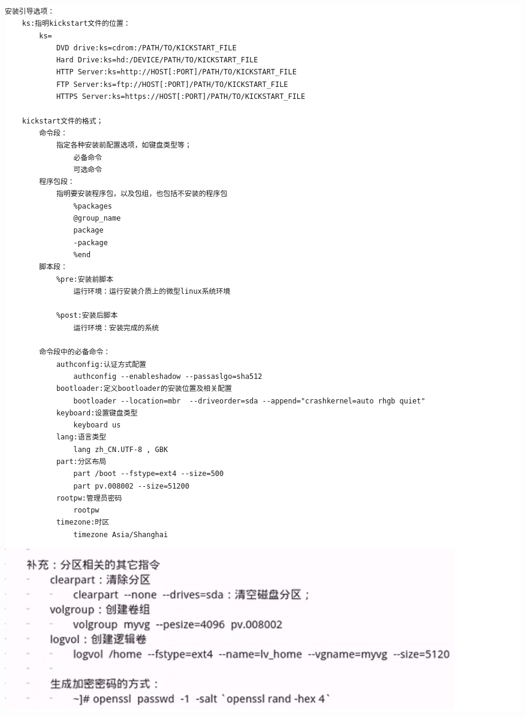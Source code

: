 	安装引导选项：
		ks:指明kickstart文件的位置：
			ks=
				DVD drive:ks=cdrom:/PATH/TO/KICKSTART_FILE
				Hard Drive:ks=hd:/DEVICE/PATH/TO/KICKSTART_FILE
				HTTP Server:ks=http://HOST[:PORT]/PATH/TO/KICKSTART_FILE
				FTP Server:ks=ftp://HOST[:PORT]/PATH/TO/KICKSTART_FILE
				HTTPS Server:ks=https://HOST[:PORT]/PATH/TO/KICKSTART_FILE
		
		kickstart文件的格式；
			命令段：
				指定各种安装前配置选项，如键盘类型等；
					必备命令
					可选命令
			程序包段：
				指明要安装程序包，以及包组，也包括不安装的程序包
					%packages
					@group_name
					package
					-package
					%end
			脚本段：
				%pre:安装前脚本
					运行环境：运行安装介质上的微型linux系统环境

				%post:安装后脚本
					运行环境：安装完成的系统

			命令段中的必备命令：
				authconfig:认证方式配置
					authconfig --enableshadow --passaslgo=sha512
				bootloader:定义bootloader的安装位置及相关配置
					bootloader --location=mbr  --driveorder=sda --append="crashkernel=auto rhgb quiet"
				keyboard:设置键盘类型
					keyboard us
				lang:语言类型 
					lang zh_CN.UTF-8 , GBK 
				part:分区布局
					part /boot --fstype=ext4 --size=500
					part pv.008002 --size=51200
				rootpw:管理员密码
					rootpw 
				timezone:时区
					timezone Asia/Shanghai
![](./picture/10.png)